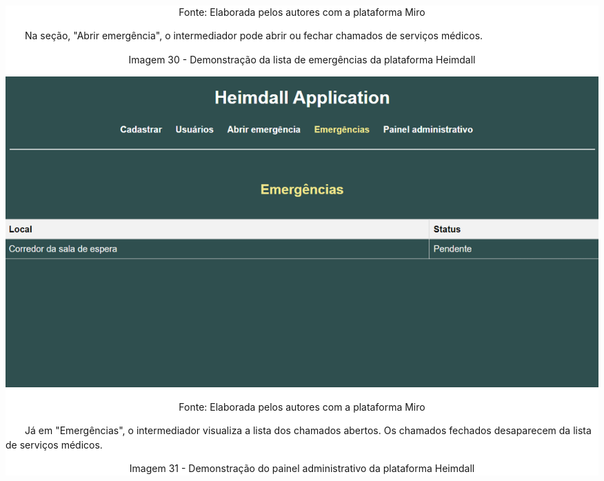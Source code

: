 </div>
<div align="center">
<p>Fonte: Elaborada pelos autores com a plataforma Miro</p>
</div>

&emsp;&emsp;Na seção, "Abrir emergência", o intermediador pode abrir ou fechar chamados de serviços médicos.

<div align="center">
  <p>Imagem 30 - Demonstração da lista de emergências da plataforma Heimdall</p>
  <img src="./outros/imagens/listaemergenciasheimdall.png" >
</div>
<div align="center">
<p>Fonte: Elaborada pelos autores com a plataforma Miro</p>
</div>

&emsp;&emsp;Já em "Emergências", o intermediador visualiza a lista dos chamados abertos. Os chamados fechados desaparecem da lista de serviços médicos.

<div align="center">
  <p>Imagem 31 - Demonstração do painel administrativo da plataforma Heimdall</p>